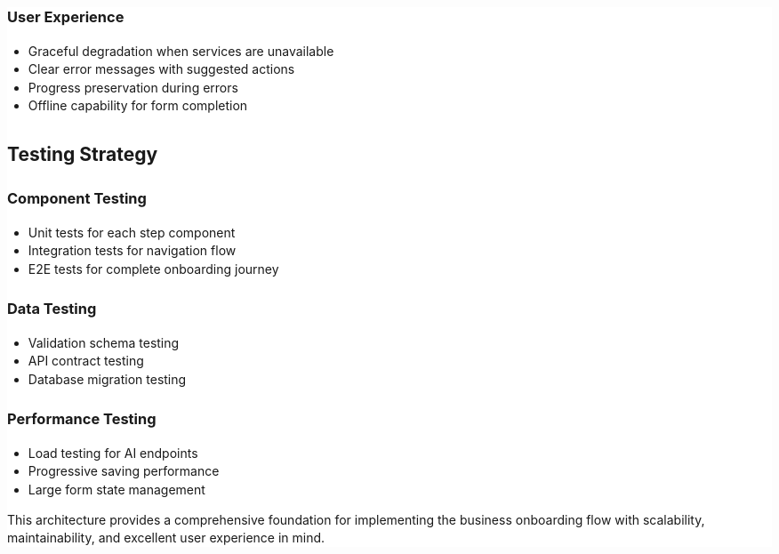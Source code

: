 ### User Experience

- Graceful degradation when services are unavailable
- Clear error messages with suggested actions
- Progress preservation during errors
- Offline capability for form completion

## Testing Strategy

### Component Testing

- Unit tests for each step component
- Integration tests for navigation flow
- E2E tests for complete onboarding journey

### Data Testing

- Validation schema testing
- API contract testing
- Database migration testing

### Performance Testing

- Load testing for AI endpoints
- Progressive saving performance
- Large form state management

This architecture provides a comprehensive foundation for implementing the business onboarding flow with scalability, maintainability, and excellent user experience in mind.
